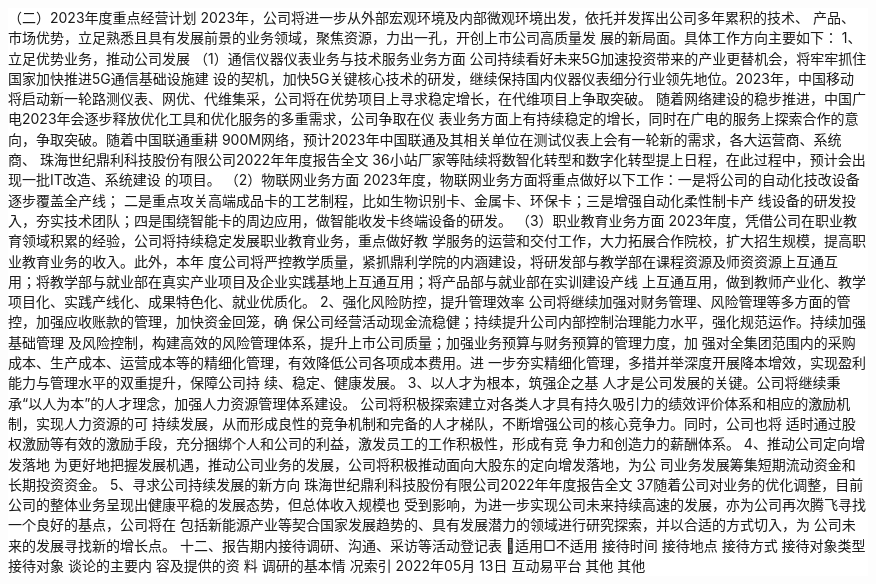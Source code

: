 （二）2023年度重点经营计划
2023年，公司将进一步从外部宏观环境及内部微观环境出发，依托并发挥出公司多年累积的技术、
产品、市场优势，立足熟悉且具有发展前景的业务领域，聚焦资源，力出一孔，开创上市公司高质量发
展的新局面。具体工作方向主要如下：
1、立足优势业务，推动公司发展
（1）通信仪器仪表业务与技术服务业务方面
公司持续看好未来5G加速投资带来的产业更替机会，将牢牢抓住国家加快推进5G通信基础设施建
设的契机，加快5G关键核心技术的研发，继续保持国内仪器仪表细分行业领先地位。2023年，中国移动
将启动新一轮路测仪表、网优、代维集采，公司将在优势项目上寻求稳定增长，在代维项目上争取突破。
随着网络建设的稳步推进，中国广电2023年会逐步释放优化工具和优化服务的多重需求，公司争取在仪
表业务方面上有持续稳定的增长，同时在广电的服务上探索合作的意向，争取突破。随着中国联通重耕
900M网络，预计2023年中国联通及其相关单位在测试仪表上会有一轮新的需求，各大运营商、系统商、
珠海世纪鼎利科技股份有限公司2022年年度报告全文
36小站厂家等陆续将数智化转型和数字化转型提上日程，在此过程中，预计会出现一批IT改造、系统建设
的项目。
（2）物联网业务方面
2023年度，物联网业务方面将重点做好以下工作：一是将公司的自动化技改设备逐步覆盖全产线；
二是重点攻关高端成品卡的工艺制程，比如生物识别卡、金属卡、环保卡；三是增强自动化柔性制卡产
线设备的研发投入，夯实技术团队；四是围绕智能卡的周边应用，做智能收发卡终端设备的研发。
（3）职业教育业务方面
2023年度，凭借公司在职业教育领域积累的经验，公司将持续稳定发展职业教育业务，重点做好教
学服务的运营和交付工作，大力拓展合作院校，扩大招生规模，提高职业教育业务的收入。此外，本年
度公司将严控教学质量，紧抓鼎利学院的内涵建设，将研发部与教学部在课程资源及师资资源上互通互
用；将教学部与就业部在真实产业项目及企业实践基地上互通互用；将产品部与就业部在实训建设产线
上互通互用，做到教师产业化、教学项目化、实践产线化、成果特色化、就业优质化。
2、强化风险防控，提升管理效率
公司将继续加强对财务管理、风险管理等多方面的管控，加强应收账款的管理，加快资金回笼，确
保公司经营活动现金流稳健；持续提升公司内部控制治理能力水平，强化规范运作。持续加强基础管理
及风险控制，构建高效的风险管理体系，提升上市公司质量；加强业务预算与财务预算的管理力度，加
强对全集团范围内的采购成本、生产成本、运营成本等的精细化管理，有效降低公司各项成本费用。进
一步夯实精细化管理，多措并举深度开展降本增效，实现盈利能力与管理水平的双重提升，保障公司持
续、稳定、健康发展。
3、以人才为根本，筑强企之基
人才是公司发展的关键。公司将继续秉承“以人为本”的人才理念，加强人力资源管理体系建设。
公司将积极探索建立对各类人才具有持久吸引力的绩效评价体系和相应的激励机制，实现人力资源的可
持续发展，从而形成良性的竞争机制和完备的人才梯队，不断增强公司的核心竞争力。同时，公司也将
适时通过股权激励等有效的激励手段，充分捆绑个人和公司的利益，激发员工的工作积极性，形成有竞
争力和创造力的薪酬体系。
4、推动公司定向增发落地
为更好地把握发展机遇，推动公司业务的发展，公司将积极推动面向大股东的定向增发落地，为公
司业务发展筹集短期流动资金和长期投资资金。
5、寻求公司持续发展的新方向
珠海世纪鼎利科技股份有限公司2022年年度报告全文
37随着公司对业务的优化调整，目前公司的整体业务呈现出健康平稳的发展态势，但总体收入规模也
受到影响，为进一步实现公司未来持续高速的发展，亦为公司再次腾飞寻找一个良好的基点，公司将在
包括新能源产业等契合国家发展趋势的、具有发展潜力的领域进行研究探索，并以合适的方式切入，为
公司未来的发展寻找新的增长点。
十二、报告期内接待调研、沟通、采访等活动登记表
适用□不适用
接待时间
接待地点
接待方式
接待对象类型
接待对象
谈论的主要内
容及提供的资
料
调研的基本情
况索引
2022年05月
13日
互动易平台
其他
其他